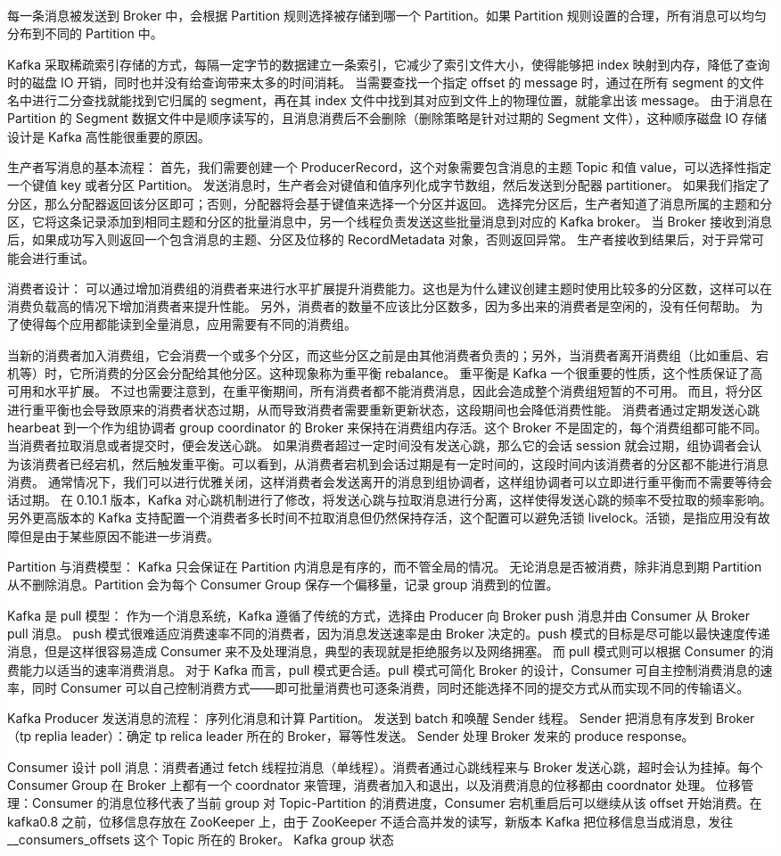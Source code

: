每一条消息被发送到 Broker 中，会根据 Partition 规则选择被存储到哪一个 Partition。如果 Partition 规则设置的合理，所有消息可以均匀分布到不同的 Partition 中。

Kafka 采取稀疏索引存储的方式，每隔一定字节的数据建立一条索引，它减少了索引文件大小，使得能够把 index 映射到内存，降低了查询时的磁盘 IO 开销，同时也并没有给查询带来太多的时间消耗。
当需要查找一个指定 offset 的 message 时，通过在所有 segment 的文件名中进行二分查找就能找到它归属的 segment，再在其 index 文件中找到其对应到文件上的物理位置，就能拿出该 message。
由于消息在 Partition 的 Segment 数据文件中是顺序读写的，且消息消费后不会删除（删除策略是针对过期的 Segment 文件），这种顺序磁盘 IO 存储设计是 Kafka 高性能很重要的原因。

生产者写消息的基本流程：
首先，我们需要创建一个 ProducerRecord，这个对象需要包含消息的主题 Topic 和值 value，可以选择性指定一个键值 key 或者分区 Partition。
发送消息时，生产者会对键值和值序列化成字节数组，然后发送到分配器 partitioner。
如果我们指定了分区，那么分配器返回该分区即可；否则，分配器将会基于键值来选择一个分区并返回。
选择完分区后，生产者知道了消息所属的主题和分区，它将这条记录添加到相同主题和分区的批量消息中，另一个线程负责发送这些批量消息到对应的 Kafka broker。
当 Broker 接收到消息后，如果成功写入则返回一个包含消息的主题、分区及位移的 RecordMetadata 对象，否则返回异常。
生产者接收到结果后，对于异常可能会进行重试。

消费者设计：
可以通过增加消费组的消费者来进行水平扩展提升消费能力。这也是为什么建议创建主题时使用比较多的分区数，这样可以在消费负载高的情况下增加消费者来提升性能。
另外，消费者的数量不应该比分区数多，因为多出来的消费者是空闲的，没有任何帮助。
为了使得每个应用都能读到全量消息，应用需要有不同的消费组。

当新的消费者加入消费组，它会消费一个或多个分区，而这些分区之前是由其他消费者负责的；另外，当消费者离开消费组（比如重启、宕机等）时，它所消费的分区会分配给其他分区。这种现象称为重平衡 rebalance。
重平衡是 Kafka 一个很重要的性质，这个性质保证了高可用和水平扩展。
不过也需要注意到，在重平衡期间，所有消费者都不能消费消息，因此会造成整个消费组短暂的不可用。
而且，将分区进行重平衡也会导致原来的消费者状态过期，从而导致消费者需要重新更新状态，这段期间也会降低消费性能。
消费者通过定期发送心跳 hearbeat 到一个作为组协调者 group coordinator 的 Broker 来保持在消费组内存活。这个 Broker 不是固定的，每个消费组都可能不同。当消费者拉取消息或者提交时，便会发送心跳。
如果消费者超过一定时间没有发送心跳，那么它的会话 session 就会过期，组协调者会认为该消费者已经宕机，然后触发重平衡。可以看到，从消费者宕机到会话过期是有一定时间的，这段时间内该消费者的分区都不能进行消息消费。
通常情况下，我们可以进行优雅关闭，这样消费者会发送离开的消息到组协调者，这样组协调者可以立即进行重平衡而不需要等待会话过期。
在 0.10.1 版本，Kafka 对心跳机制进行了修改，将发送心跳与拉取消息进行分离，这样使得发送心跳的频率不受拉取的频率影响。另外更高版本的 Kafka 支持配置一个消费者多长时间不拉取消息但仍然保持存活，这个配置可以避免活锁 livelock。活锁，是指应用没有故障但是由于某些原因不能进一步消费。

Partition 与消费模型：
Kafka 只会保证在 Partition 内消息是有序的，而不管全局的情况。
无论消息是否被消费，除非消息到期 Partition 从不删除消息。Partition 会为每个 Consumer Group 保存一个偏移量，记录 group 消费到的位置。

Kafka 是 pull 模型：
作为一个消息系统，Kafka 遵循了传统的方式，选择由 Producer 向 Broker push 消息并由 Consumer 从 Broker pull 消息。
push 模式很难适应消费速率不同的消费者，因为消息发送速率是由 Broker 决定的。push 模式的目标是尽可能以最快速度传递消息，但是这样很容易造成 Consumer 来不及处理消息，典型的表现就是拒绝服务以及网络拥塞。
而 pull 模式则可以根据 Consumer 的消费能力以适当的速率消费消息。
对于 Kafka 而言，pull 模式更合适。pull 模式可简化 Broker 的设计，Consumer 可自主控制消费消息的速率，同时 Consumer 可以自己控制消费方式——即可批量消费也可逐条消费，同时还能选择不同的提交方式从而实现不同的传输语义。

Kafka Producer 发送消息的流程：
序列化消息和计算 Partition。
发送到 batch 和唤醒 Sender 线程。
Sender 把消息有序发到 Broker（tp replia leader）：确定 tp relica leader 所在的 Broker，幂等性发送。
Sender 处理 Broker 发来的 produce response。

Consumer 设计
poll 消息：消费者通过 fetch 线程拉消息（单线程）。消费者通过心跳线程来与 Broker 发送心跳，超时会认为挂掉。每个 Consumer Group 在 Broker 上都有一个 coordnator 来管理，消费者加入和退出，以及消费消息的位移都由 coordnator 处理。
位移管理：Consumer 的消息位移代表了当前 group 对 Topic-Partition 的消费进度，Consumer 宕机重启后可以继续从该 offset 开始消费。在 kafka0.8 之前，位移信息存放在 ZooKeeper 上，由于 ZooKeeper 不适合高并发的读写，新版本 Kafka 把位移信息当成消息，发往__consumers_offsets 这个 Topic 所在的 Broker。
Kafka group 状态
